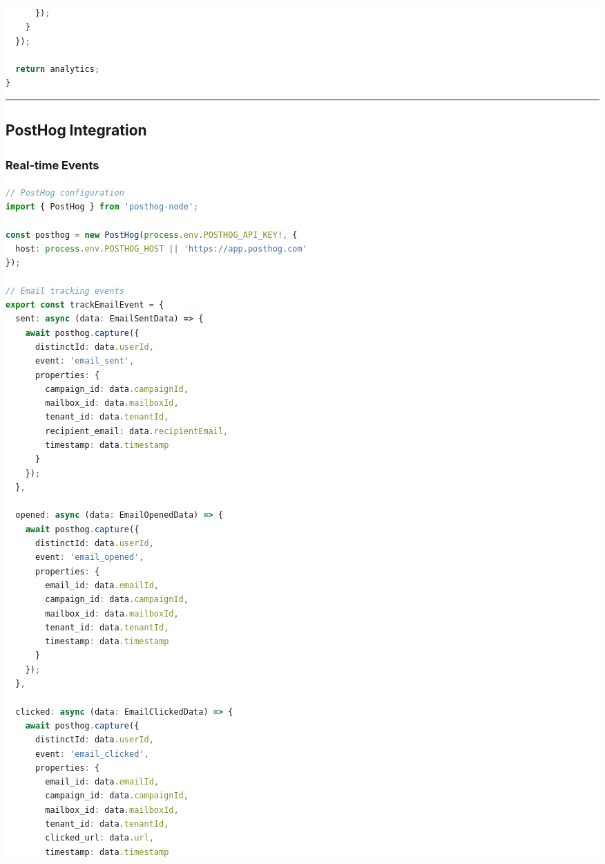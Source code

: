```typescript
      });
    }
  });
  
  return analytics;
}
```

---

## PostHog Integration

### Real-time Events

```typescript
// PostHog configuration
import { PostHog } from 'posthog-node';

const posthog = new PostHog(process.env.POSTHOG_API_KEY!, {
  host: process.env.POSTHOG_HOST || 'https://app.posthog.com'
});

// Email tracking events
export const trackEmailEvent = {
  sent: async (data: EmailSentData) => {
    await posthog.capture({
      distinctId: data.userId,
      event: 'email_sent',
      properties: {
        campaign_id: data.campaignId,
        mailbox_id: data.mailboxId,
        tenant_id: data.tenantId,
        recipient_email: data.recipientEmail,
        timestamp: data.timestamp
      }
    });
  },
  
  opened: async (data: EmailOpenedData) => {
    await posthog.capture({
      distinctId: data.userId,
      event: 'email_opened',
      properties: {
        email_id: data.emailId,
        campaign_id: data.campaignId,
        mailbox_id: data.mailboxId,
        tenant_id: data.tenantId,
        timestamp: data.timestamp
      }
    });
  },
  
  clicked: async (data: EmailClickedData) => {
    await posthog.capture({
      distinctId: data.userId,
      event: 'email_clicked',
      properties: {
        email_id: data.emailId,
        campaign_id: data.campaignId,
        mailbox_id: data.mailboxId,
        tenant_id: data.tenantId,
        clicked_url: data.url,
        timestamp: data.timestamp
```